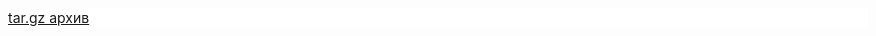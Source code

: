 [tar.gz архив](https://github.com/Dimarkle/DevOps/blob/main/%D0%A1%D0%BE%D0%B7%D0%B4%D0%B0%D0%BD%D0%B8%D0%B5%20%D1%81%D0%BE%D0%B1%D1%81%D1%82%D0%B2%D0%B5%D0%BD%D0%BD%D1%8B%D1%85%20%D0%BC%D0%BE%D0%B4%D1%83%D0%BB%D0%B5%D0%B9/my_own_collection-1.0.0.tar.gz)














































